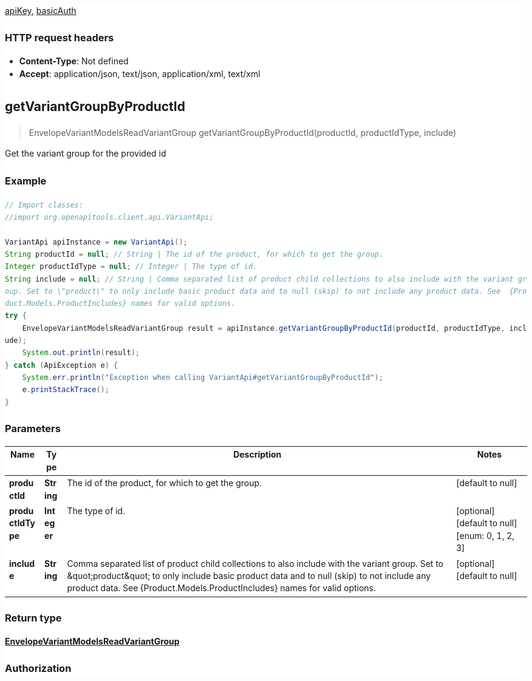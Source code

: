 [apiKey](../README.md#apiKey), [basicAuth](../README.md#basicAuth)

### HTTP request headers

- **Content-Type**: Not defined
- **Accept**: application/json, text/json, application/xml, text/xml


## getVariantGroupByProductId

> EnvelopeVariantModelsReadVariantGroup getVariantGroupByProductId(productId, productIdType, include)

Get the variant group for the provided id

### Example

```java
// Import classes:
//import org.openapitools.client.api.VariantApi;

VariantApi apiInstance = new VariantApi();
String productId = null; // String | The id of the product, for which to get the group.
Integer productIdType = null; // Integer | The type of id.
String include = null; // String | Comma separated list of product child collections to also include with the variant group. Set to \"product\" to only include basic product data and to null (skip) to not include any product data. See  {Product.Models.ProductIncludes} names for valid options.
try {
    EnvelopeVariantModelsReadVariantGroup result = apiInstance.getVariantGroupByProductId(productId, productIdType, include);
    System.out.println(result);
} catch (ApiException e) {
    System.err.println("Exception when calling VariantApi#getVariantGroupByProductId");
    e.printStackTrace();
}
```

### Parameters


Name | Type | Description  | Notes
------------- | ------------- | ------------- | -------------
 **productId** | **String**| The id of the product, for which to get the group. | [default to null]
 **productIdType** | **Integer**| The type of id. | [optional] [default to null] [enum: 0, 1, 2, 3]
 **include** | **String**| Comma separated list of product child collections to also include with the variant group. Set to \&quot;product\&quot; to only include basic product data and to null (skip) to not include any product data. See  {Product.Models.ProductIncludes} names for valid options. | [optional] [default to null]

### Return type

[**EnvelopeVariantModelsReadVariantGroup**](EnvelopeVariantModelsReadVariantGroup.md)

### Authorization
